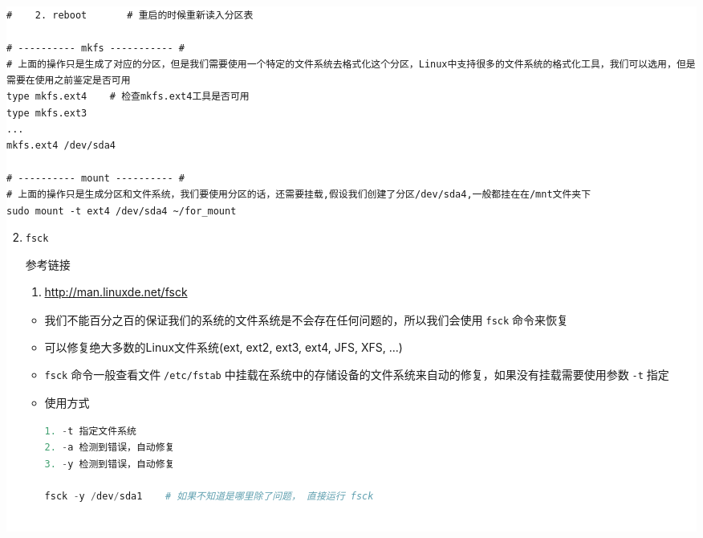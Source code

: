    ```shell
   # 	2. reboot       # 重启的时候重新读入分区表

   # ---------- mkfs ----------- #
   # 上面的操作只是生成了对应的分区，但是我们需要使用一个特定的文件系统去格式化这个分区，Linux中支持很多的文件系统的格式化工具，我们可以选用，但是需要在使用之前鉴定是否可用
   type mkfs.ext4    # 检查mkfs.ext4工具是否可用
   type mkfs.ext3 
   ...
   mkfs.ext4 /dev/sda4

   # ---------- mount ---------- #
   # 上面的操作只是生成分区和文件系统，我们要使用分区的话，还需要挂载,假设我们创建了分区/dev/sda4,一般都挂在在/mnt文件夹下
   sudo mount -t ext4 /dev/sda4 ~/for_mount
   ```

2. `fsck`

   参考链接

   1. http://man.linuxde.net/fsck

   * 我们不能百分之百的保证我们的系统的文件系统是不会存在任何问题的，所以我们会使用 `fsck` 命令来恢复

   * 可以修复绝大多数的Linux文件系统(ext, ext2, ext3, ext4, JFS, XFS, ...)

   * `fsck`  命令一般查看文件 `/etc/fstab` 中挂载在系统中的存储设备的文件系统来自动的修复，如果没有挂载需要使用参数 `-t` 指定

   * 使用方式

     ```python
     1. -t 指定文件系统
     2. -a 检测到错误，自动修复
     3. -y 检测到错误，自动修复

     fsck -y /dev/sda1    # 如果不知道是哪里除了问题， 直接运行 fsck
     ```

     ​